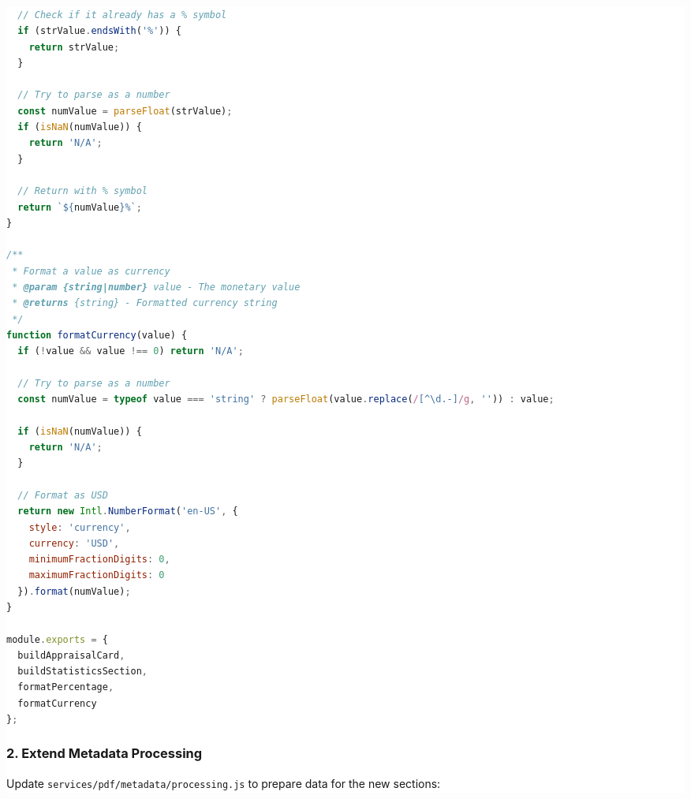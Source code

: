 ```javascript
  // Check if it already has a % symbol
  if (strValue.endsWith('%')) {
    return strValue;
  }
  
  // Try to parse as a number
  const numValue = parseFloat(strValue);
  if (isNaN(numValue)) {
    return 'N/A';
  }
  
  // Return with % symbol
  return `${numValue}%`;
}

/**
 * Format a value as currency
 * @param {string|number} value - The monetary value
 * @returns {string} - Formatted currency string
 */
function formatCurrency(value) {
  if (!value && value !== 0) return 'N/A';
  
  // Try to parse as a number
  const numValue = typeof value === 'string' ? parseFloat(value.replace(/[^\d.-]/g, '')) : value;
  
  if (isNaN(numValue)) {
    return 'N/A';
  }
  
  // Format as USD
  return new Intl.NumberFormat('en-US', {
    style: 'currency',
    currency: 'USD',
    minimumFractionDigits: 0,
    maximumFractionDigits: 0
  }).format(numValue);
}

module.exports = {
  buildAppraisalCard,
  buildStatisticsSection,
  formatPercentage,
  formatCurrency
};
```

### 2. Extend Metadata Processing

Update `services/pdf/metadata/processing.js` to prepare data for the new sections:

